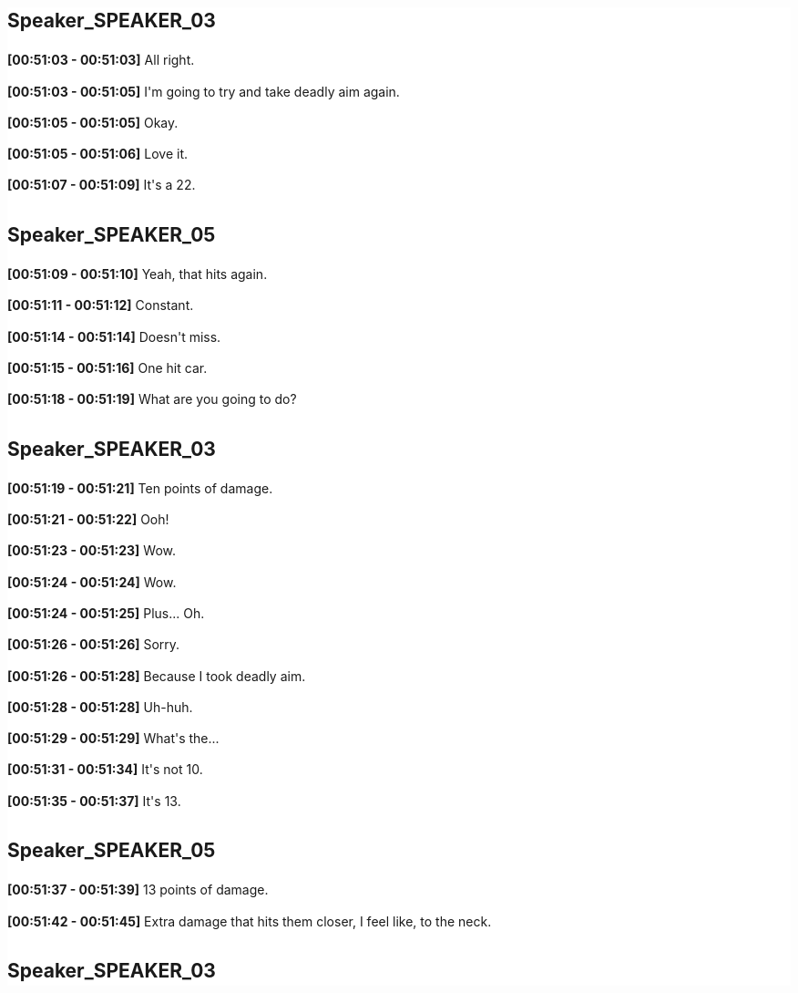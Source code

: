 
## Speaker_SPEAKER_03

**[00:51:03 - 00:51:03]** All right.

**[00:51:03 - 00:51:05]** I'm going to try and take deadly aim again.

**[00:51:05 - 00:51:05]** Okay.

**[00:51:05 - 00:51:06]** Love it.

**[00:51:07 - 00:51:09]** It's a 22.


## Speaker_SPEAKER_05

**[00:51:09 - 00:51:10]** Yeah, that hits again.

**[00:51:11 - 00:51:12]** Constant.

**[00:51:14 - 00:51:14]** Doesn't miss.

**[00:51:15 - 00:51:16]** One hit car.

**[00:51:18 - 00:51:19]** What are you going to do?


## Speaker_SPEAKER_03

**[00:51:19 - 00:51:21]** Ten points of damage.

**[00:51:21 - 00:51:22]** Ooh!

**[00:51:23 - 00:51:23]** Wow.

**[00:51:24 - 00:51:24]** Wow.

**[00:51:24 - 00:51:25]** Plus... Oh.

**[00:51:26 - 00:51:26]** Sorry.

**[00:51:26 - 00:51:28]** Because I took deadly aim.

**[00:51:28 - 00:51:28]** Uh-huh.

**[00:51:29 - 00:51:29]** What's the...

**[00:51:31 - 00:51:34]** It's not 10.

**[00:51:35 - 00:51:37]** It's 13.


## Speaker_SPEAKER_05

**[00:51:37 - 00:51:39]** 13 points of damage.

**[00:51:42 - 00:51:45]** Extra damage that hits them closer, I feel like, to the neck.


## Speaker_SPEAKER_03

